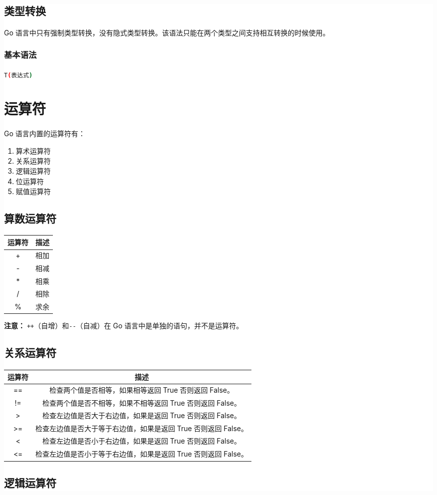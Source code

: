 ## 类型转换

Go 语言中只有强制类型转换，没有隐式类型转换。该语法只能在两个类型之间支持相互转换的时候使用。

### 基本语法

```bash
T(表达式)
```

# 运算符

Go 语言内置的运算符有：

1. 算术运算符
2. 关系运算符
3. 逻辑运算符
4. 位运算符
5. 赋值运算符

## 算数运算符

| 运算符 | 描述 |
| :----: | :--: |
|   +    | 相加 |
|   -    | 相减 |
|   \*   | 相乘 |
|   /    | 相除 |
|   %    | 求余 |

**注意：** `++`（自增）和`--`（自减）在 Go 语言中是单独的语句，并不是运算符。

## 关系运算符

| 运算符 |                              描述                              |
| :----: | :------------------------------------------------------------: |
|   ==   |     检查两个值是否相等，如果相等返回 True 否则返回 False。     |
|   !=   |   检查两个值是否不相等，如果不相等返回 True 否则返回 False。   |
|   >    |   检查左边值是否大于右边值，如果是返回 True 否则返回 False。   |
|   >=   | 检查左边值是否大于等于右边值，如果是返回 True 否则返回 False。 |
|   <    |   检查左边值是否小于右边值，如果是返回 True 否则返回 False。   |
|   <=   | 检查左边值是否小于等于右边值，如果是返回 True 否则返回 False。 |

## 逻辑运算符
